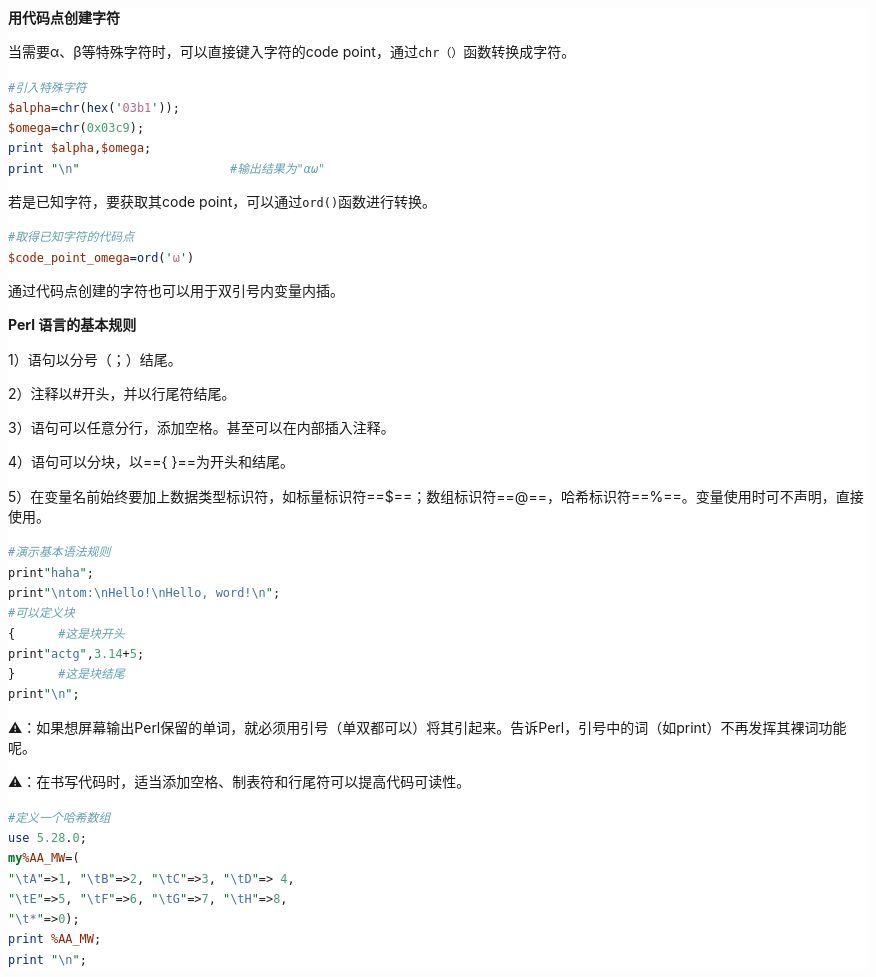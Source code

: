 

**用代码点创建字符**

当需要α、β等特殊字符时，可以直接键入字符的code point，通过`chr（）`函数转换成字符。

```perl
#引入特殊字符
$alpha=chr(hex('03b1'));
$omega=chr(0x03c9);
print $alpha,$omega;
print "\n"                     #输出结果为"αω"
```

若是已知字符，要获取其code point，可以通过`ord()`函数进行转换。

```perl
#取得已知字符的代码点
$code_point_omega=ord('ω')
```

通过代码点创建的字符也可以用于双引号内变量内插。



**Perl 语言的基本规则**

1）语句以分号（；）结尾。

2）注释以#开头，并以行尾符结尾。

3）语句可以任意分行，添加空格。甚至可以在内部插入注释。

4）语句可以分块，以=={ }==为开头和结尾。

5）在变量名前始终要加上数据类型标识符，如标量标识符==$==；数组标识符==@==，哈希标识符==%==。变量使用时可不声明，直接使用。

```perl
#演示基本语法规则
print"haha";
print"\ntom:\nHello!\nHello, word!\n";
#可以定义块
{      #这是块开头
print"actg",3.14+5;
}      #这是块结尾
print"\n";
```

⚠️：如果想屏幕输出Perl保留的单词，就必须用引号（单双都可以）将其引起来。告诉Perl，引号中的词（如print）不再发挥其裸词功能呢。

⚠️：在书写代码时，适当添加空格、制表符和行尾符可以提高代码可读性。

```perl
#定义一个哈希数组
use 5.28.0;
my%AA_MW=(
"\tA"=>1, "\tB"=>2, "\tC"=>3, "\tD"=> 4,
"\tE"=>5, "\tF"=>6, "\tG"=>7, "\tH"=>8,
"\t*"=>0);
print %AA_MW;
print "\n";
```
